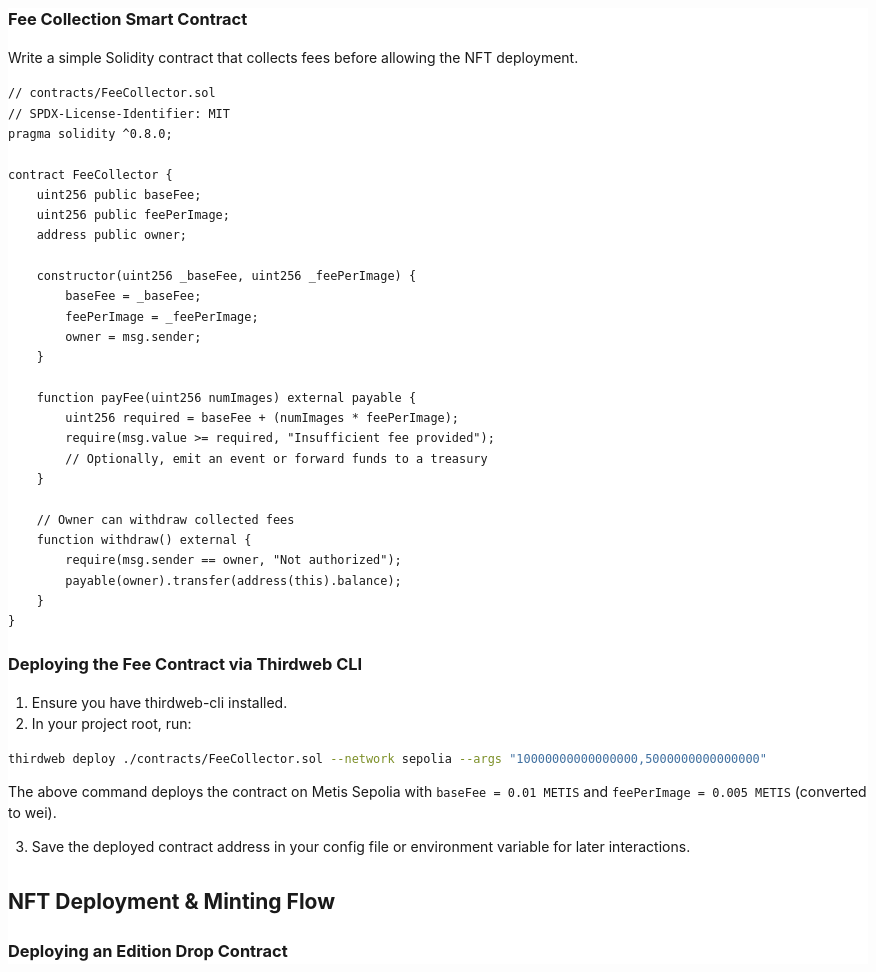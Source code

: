 ### Fee Collection Smart Contract

Write a simple Solidity contract that collects fees before allowing the NFT deployment.

```solidity
// contracts/FeeCollector.sol
// SPDX-License-Identifier: MIT
pragma solidity ^0.8.0;

contract FeeCollector {
    uint256 public baseFee;
    uint256 public feePerImage;
    address public owner;

    constructor(uint256 _baseFee, uint256 _feePerImage) {
        baseFee = _baseFee;
        feePerImage = _feePerImage;
        owner = msg.sender;
    }

    function payFee(uint256 numImages) external payable {
        uint256 required = baseFee + (numImages * feePerImage);
        require(msg.value >= required, "Insufficient fee provided");
        // Optionally, emit an event or forward funds to a treasury
    }

    // Owner can withdraw collected fees
    function withdraw() external {
        require(msg.sender == owner, "Not authorized");
        payable(owner).transfer(address(this).balance);
    }
}
```

### Deploying the Fee Contract via Thirdweb CLI

1. Ensure you have thirdweb-cli installed.
2. In your project root, run:

```bash
thirdweb deploy ./contracts/FeeCollector.sol --network sepolia --args "10000000000000000,5000000000000000"
```

The above command deploys the contract on Metis Sepolia with `baseFee = 0.01 METIS` and `feePerImage = 0.005 METIS` (converted to wei).

3. Save the deployed contract address in your config file or environment variable for later interactions.

## NFT Deployment & Minting Flow

### Deploying an Edition Drop Contract
